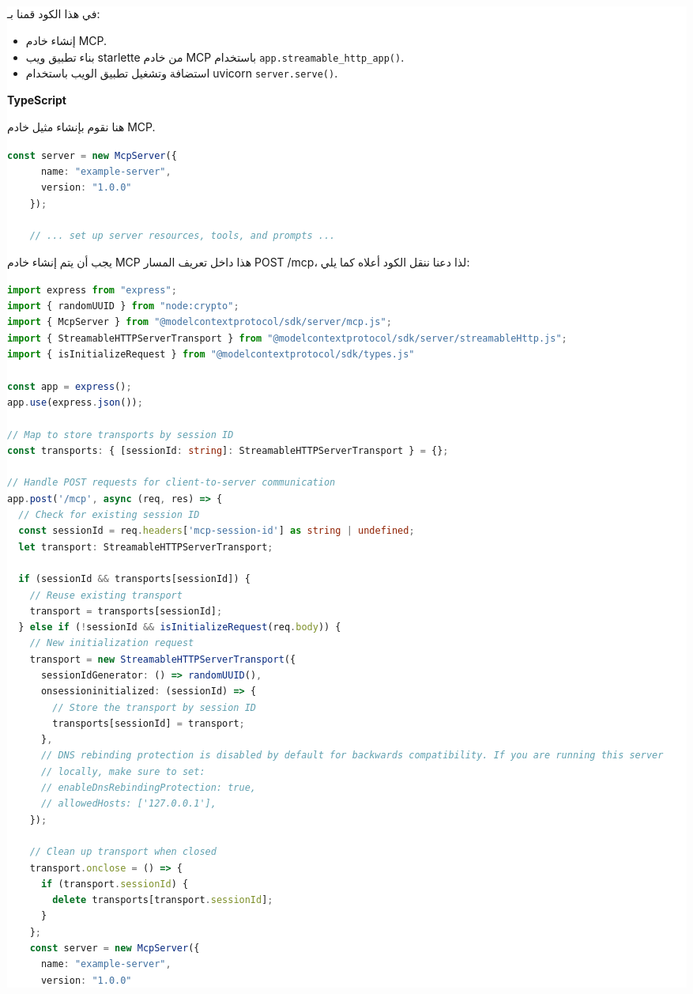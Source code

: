 في هذا الكود قمنا بـ:

- إنشاء خادم MCP.
- بناء تطبيق ويب starlette من خادم MCP باستخدام `app.streamable_http_app()`.
- استضافة وتشغيل تطبيق الويب باستخدام uvicorn `server.serve()`.

**TypeScript**

هنا نقوم بإنشاء مثيل خادم MCP.

```typescript
const server = new McpServer({
      name: "example-server",
      version: "1.0.0"
    });

    // ... set up server resources, tools, and prompts ...
```

يجب أن يتم إنشاء خادم MCP هذا داخل تعريف المسار POST /mcp، لذا دعنا ننقل الكود أعلاه كما يلي:

```typescript
import express from "express";
import { randomUUID } from "node:crypto";
import { McpServer } from "@modelcontextprotocol/sdk/server/mcp.js";
import { StreamableHTTPServerTransport } from "@modelcontextprotocol/sdk/server/streamableHttp.js";
import { isInitializeRequest } from "@modelcontextprotocol/sdk/types.js"

const app = express();
app.use(express.json());

// Map to store transports by session ID
const transports: { [sessionId: string]: StreamableHTTPServerTransport } = {};

// Handle POST requests for client-to-server communication
app.post('/mcp', async (req, res) => {
  // Check for existing session ID
  const sessionId = req.headers['mcp-session-id'] as string | undefined;
  let transport: StreamableHTTPServerTransport;

  if (sessionId && transports[sessionId]) {
    // Reuse existing transport
    transport = transports[sessionId];
  } else if (!sessionId && isInitializeRequest(req.body)) {
    // New initialization request
    transport = new StreamableHTTPServerTransport({
      sessionIdGenerator: () => randomUUID(),
      onsessioninitialized: (sessionId) => {
        // Store the transport by session ID
        transports[sessionId] = transport;
      },
      // DNS rebinding protection is disabled by default for backwards compatibility. If you are running this server
      // locally, make sure to set:
      // enableDnsRebindingProtection: true,
      // allowedHosts: ['127.0.0.1'],
    });

    // Clean up transport when closed
    transport.onclose = () => {
      if (transport.sessionId) {
        delete transports[transport.sessionId];
      }
    };
    const server = new McpServer({
      name: "example-server",
      version: "1.0.0"
```